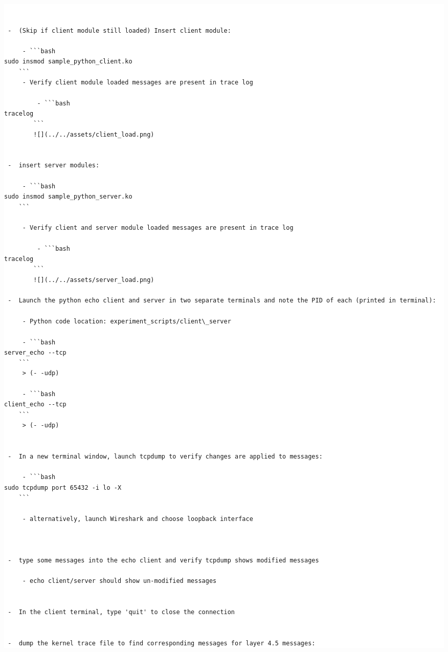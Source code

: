 ```


 -  (Skip if client module still loaded) Insert client module:

     - ```bash
sudo insmod sample_python_client.ko
    ```
     - Verify client module loaded messages are present in trace log

         - ```bash
tracelog
        ```
        ![](../../assets/client_load.png)


 -  insert server modules:

     - ```bash
sudo insmod sample_python_server.ko
    ```

     - Verify client and server module loaded messages are present in trace log

         - ```bash
tracelog
        ```
        ![](../../assets/server_load.png)

 -  Launch the python echo client and server in two separate terminals and note the PID of each (printed in terminal):

     - Python code location: experiment_scripts/client\_server

     - ```bash
server_echo --tcp
    ```
     > (- -udp)

     - ```bash
client_echo --tcp
    ```
     > (- -udp)


 -  In a new terminal window, launch tcpdump to verify changes are applied to messages:

     - ```bash
sudo tcpdump port 65432 -i lo -X
    ```

     - alternatively, launch Wireshark and choose loopback interface



 -  type some messages into the echo client and verify tcpdump shows modified messages

     - echo client/server should show un-modified messages


 -  In the client terminal, type 'quit' to close the connection


 -  dump the kernel trace file to find corresponding messages for layer 4.5 messages:
```